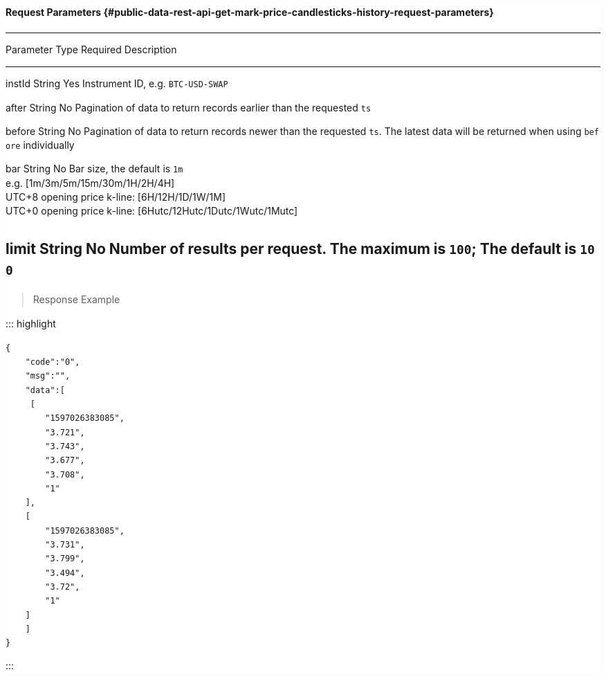 #### Request Parameters {#public-data-rest-api-get-mark-price-candlesticks-history-request-parameters}

  ------------------------------------------------------------------------------------------
  Parameter         Type              Required          Description
  ----------------- ----------------- ----------------- ------------------------------------
  instId            String            Yes               Instrument ID, e.g. `BTC-USD-SWAP`

  after             String            No                Pagination of data to return records
                                                        earlier than the requested `ts`

  before            String            No                Pagination of data to return records
                                                        newer than the requested `ts`. The
                                                        latest data will be returned when
                                                        using `before` individually

  bar               String            No                Bar size, the default is `1m`\
                                                        e.g. \[1m/3m/5m/15m/30m/1H/2H/4H\]\
                                                        UTC+8 opening price k-line:
                                                        \[6H/12H/1D/1W/1M\]\
                                                        UTC+0 opening price k-line:
                                                        \[6Hutc/12Hutc/1Dutc/1Wutc/1Mutc\]

  limit             String            No                Number of results per request. The
                                                        maximum is `100`; The default is
                                                        `100`
  ------------------------------------------------------------------------------------------

> Response Example

::: highlight
``` {.highlight .json .tab-json}
{
    "code":"0",
    "msg":"",
    "data":[
     [
        "1597026383085",
        "3.721",
        "3.743",
        "3.677",
        "3.708",
        "1"
    ],
    [
        "1597026383085",
        "3.731",
        "3.799",
        "3.494",
        "3.72",
        "1"
    ]
    ]
}
```
:::
